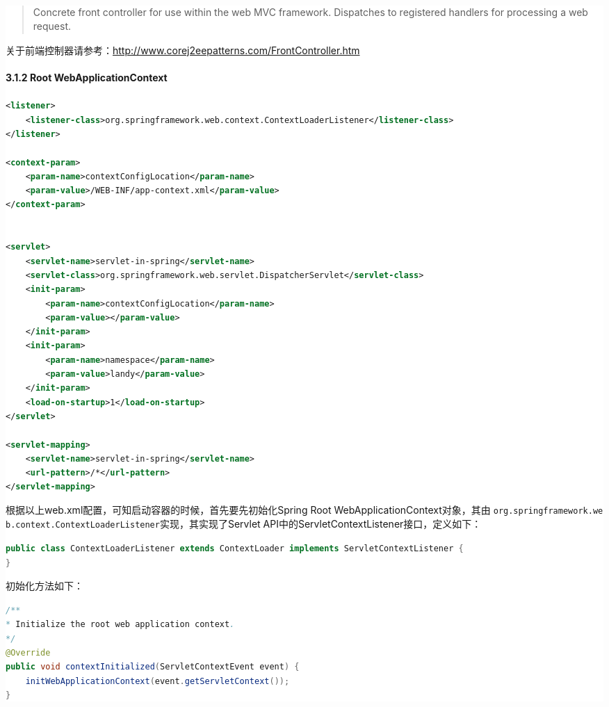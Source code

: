 > Concrete front controller for use within the web MVC framework. Dispatches to registered handlers for processing a web request.

关于前端控制器请参考：http://www.corej2eepatterns.com/FrontController.htm

#### 3.1.2 Root WebApplicationContext

```xml
<listener>
    <listener-class>org.springframework.web.context.ContextLoaderListener</listener-class>
</listener>

<context-param>
    <param-name>contextConfigLocation</param-name>
    <param-value>/WEB-INF/app-context.xml</param-value>
</context-param>


<servlet>
    <servlet-name>servlet-in-spring</servlet-name>
    <servlet-class>org.springframework.web.servlet.DispatcherServlet</servlet-class>
    <init-param>
        <param-name>contextConfigLocation</param-name>
        <param-value></param-value>
    </init-param>
    <init-param>
        <param-name>namespace</param-name>
        <param-value>landy</param-value>
    </init-param>
    <load-on-startup>1</load-on-startup>
</servlet>

<servlet-mapping>
    <servlet-name>servlet-in-spring</servlet-name>
    <url-pattern>/*</url-pattern>
</servlet-mapping>
```

根据以上web.xml配置，可知启动容器的时候，首先要先初始化Spring Root WebApplicationContext对象，其由 `org.springframework.web.context.ContextLoaderListener`实现，其实现了Servlet API中的ServletContextListener接口，定义如下：

```java
public class ContextLoaderListener extends ContextLoader implements ServletContextListener {
}
```

初始化方法如下：

```java
/**
* Initialize the root web application context.
*/
@Override
public void contextInitialized(ServletContextEvent event) {
	initWebApplicationContext(event.getServletContext());
}
```
